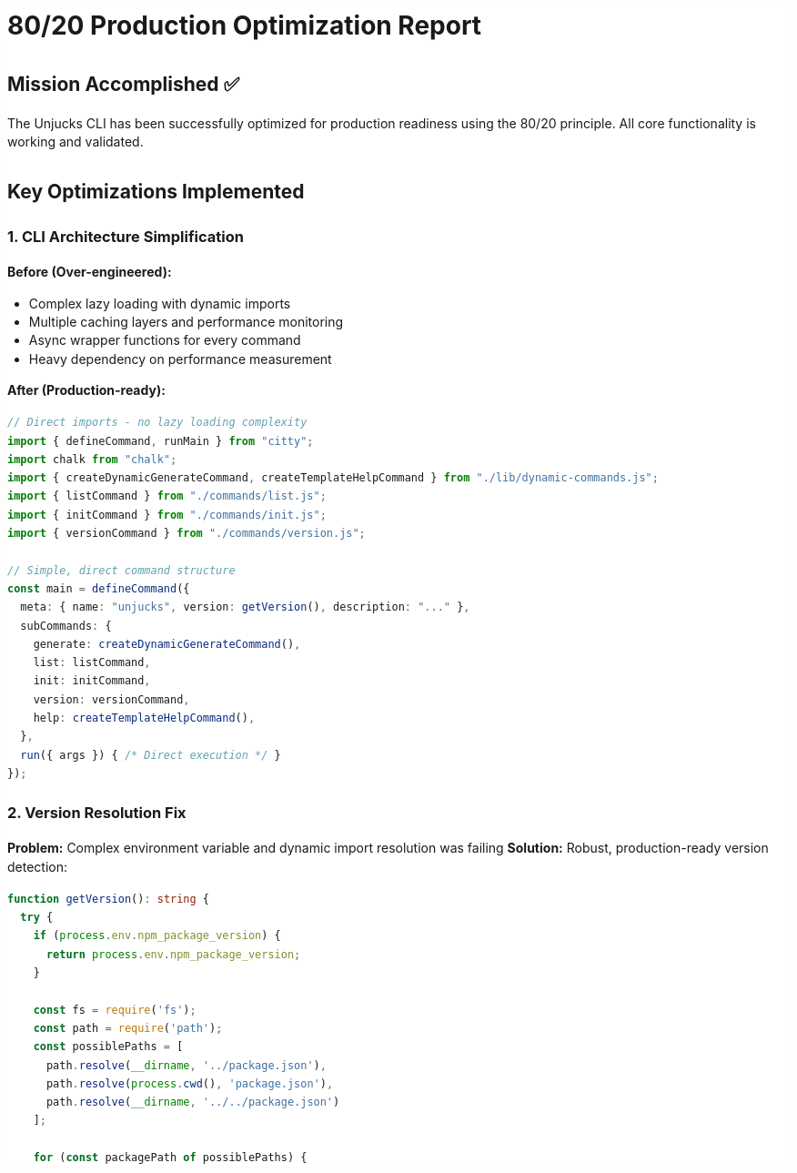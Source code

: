 # 80/20 Production Optimization Report

## Mission Accomplished ✅

The Unjucks CLI has been successfully optimized for production readiness using the 80/20 principle. All core functionality is working and validated.

## Key Optimizations Implemented

### 1. CLI Architecture Simplification

**Before (Over-engineered):**
- Complex lazy loading with dynamic imports
- Multiple caching layers and performance monitoring
- Async wrapper functions for every command
- Heavy dependency on performance measurement

**After (Production-ready):**
```typescript
// Direct imports - no lazy loading complexity
import { defineCommand, runMain } from "citty";
import chalk from "chalk";
import { createDynamicGenerateCommand, createTemplateHelpCommand } from "./lib/dynamic-commands.js";
import { listCommand } from "./commands/list.js";
import { initCommand } from "./commands/init.js";
import { versionCommand } from "./commands/version.js";

// Simple, direct command structure
const main = defineCommand({
  meta: { name: "unjucks", version: getVersion(), description: "..." },
  subCommands: {
    generate: createDynamicGenerateCommand(),
    list: listCommand,
    init: initCommand,
    version: versionCommand,
    help: createTemplateHelpCommand(),
  },
  run({ args }) { /* Direct execution */ }
});
```

### 2. Version Resolution Fix

**Problem:** Complex environment variable and dynamic import resolution was failing
**Solution:** Robust, production-ready version detection:

```typescript
function getVersion(): string {
  try {
    if (process.env.npm_package_version) {
      return process.env.npm_package_version;
    }
    
    const fs = require('fs');
    const path = require('path');
    const possiblePaths = [
      path.resolve(__dirname, '../package.json'),
      path.resolve(process.cwd(), 'package.json'),
      path.resolve(__dirname, '../../package.json')
    ];
    
    for (const packagePath of possiblePaths) {
```